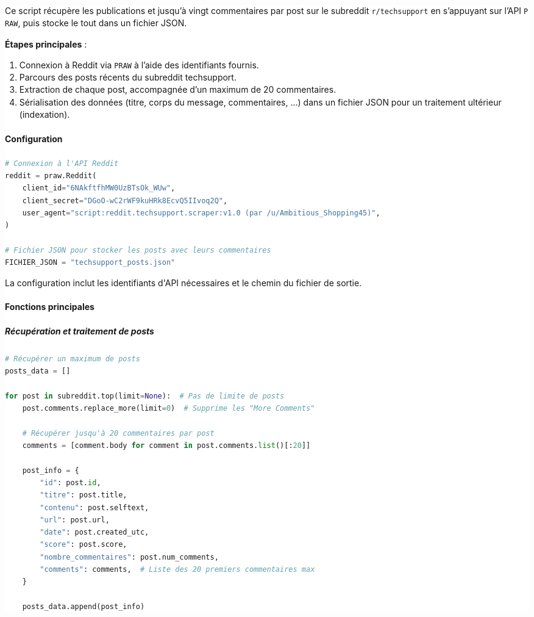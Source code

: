 Ce script récupère les publications et jusqu’à vingt commentaires par post sur le subreddit `r/techsupport` en s’appuyant sur l’API `PRAW`, puis stocke le tout dans un fichier JSON.

**Étapes principales** :

1. Connexion à Reddit via `PRAW` à l’aide des identifiants fournis.
2. Parcours des posts récents du subreddit techsupport.
3. Extraction de chaque post, accompagnée d’un maximum de 20 commentaires.
4. Sérialisation des données (titre, corps du message, commentaires, ...) dans un fichier JSON pour un traitement ultérieur (indexation).

#### Configuration

```python
# Connexion à l'API Reddit
reddit = praw.Reddit(
    client_id="6NAkftfhMW0UzBTsOk_WUw",
    client_secret="DGoO-wC2rWF9kuHRk8EcvQ5IIvoq2Q",
    user_agent="script:reddit.techsupport.scraper:v1.0 (par /u/Ambitious_Shopping45)",
)

# Fichier JSON pour stocker les posts avec leurs commentaires
FICHIER_JSON = "techsupport_posts.json"
```

La configuration inclut les identifiants d'API nécessaires et le chemin du fichier de sortie.

#### Fonctions principales

##### Récupération et traitement de posts

```python
# Récupérer un maximum de posts
posts_data = []

for post in subreddit.top(limit=None):  # Pas de limite de posts
    post.comments.replace_more(limit=0)  # Supprime les "More Comments"

    # Récupérer jusqu'à 20 commentaires par post
    comments = [comment.body for comment in post.comments.list()[:20]]

    post_info = {
        "id": post.id,
        "titre": post.title,
        "contenu": post.selftext,
        "url": post.url,
        "date": post.created_utc,
        "score": post.score,
        "nombre_commentaires": post.num_comments,
        "comments": comments,  # Liste des 20 premiers commentaires max
    }

    posts_data.append(post_info)
```
